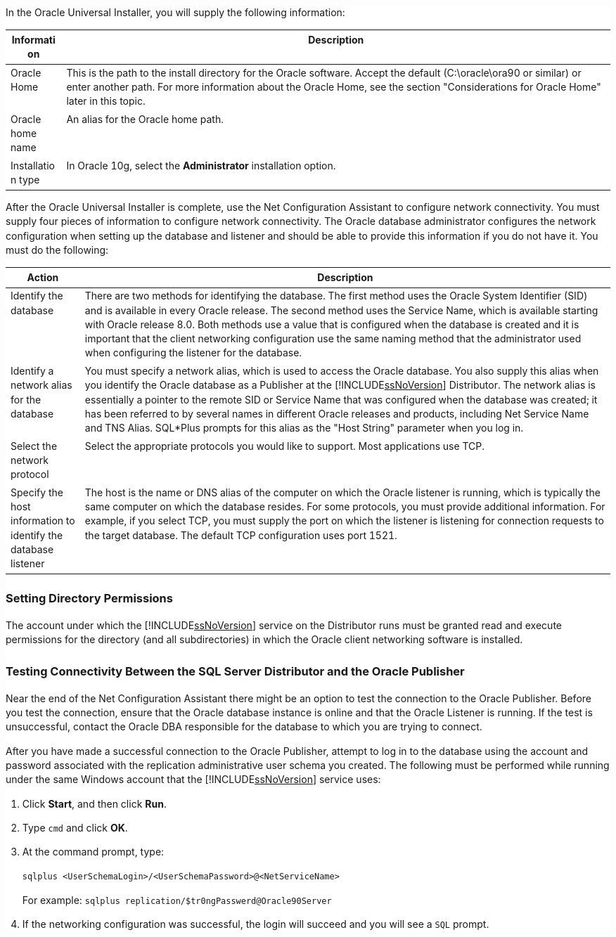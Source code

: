  In the Oracle Universal Installer, you will supply the following information:  
  
|Information|Description|  
|-----------------|-----------------|  
|Oracle Home|This is the path to the install directory for the Oracle software. Accept the default (C:\oracle\ora90 or similar) or enter another path. For more information about the Oracle Home, see the section "Considerations for Oracle Home" later in this topic.|  
|Oracle home name|An alias for the Oracle home path.|  
|Installation type|In Oracle 10g, select the **Administrator** installation option.|  
  
 After the Oracle Universal Installer is complete, use the Net Configuration Assistant to configure network connectivity. You must supply four pieces of information to configure network connectivity. The Oracle database administrator configures the network configuration when setting up the database and listener and should be able to provide this information if you do not have it. You must do the following:  
  
|Action|Description|  
|------------|-----------------|  
|Identify the database|There are two methods for identifying the database. The first method uses the Oracle System Identifier (SID) and is available in every Oracle release. The second method uses the Service Name, which is available starting with Oracle release 8.0. Both methods use a value that is configured when the database is created and it is important that the client networking configuration use the same naming method that the administrator used when configuring the listener for the database.|  
|Identify a network alias for the database|You must specify a network alias, which is used to access the Oracle database. You also supply this alias when you identify the Oracle database as a Publisher at the [!INCLUDE[ssNoVersion](../../../includes/ssnoversion-md.md)] Distributor. The network alias is essentially a pointer to the remote SID or Service Name that was configured when the database was created; it has been referred to by several names in different Oracle releases and products, including Net Service Name and TNS Alias. SQL*Plus prompts for this alias as the "Host String" parameter when you log in.|  
|Select the network protocol|Select the appropriate protocols you would like to support. Most applications use TCP.|  
|Specify the host information to identify the database listener|The host is the name or DNS alias of the computer on which the Oracle listener is running, which is typically the same computer on which the database resides. For some protocols, you must provide additional information. For example, if you select TCP, you must supply the port on which the listener is listening for connection requests to the target database. The default TCP configuration uses port 1521.|  
  
### Setting Directory Permissions  
 The account under which the [!INCLUDE[ssNoVersion](../../../includes/ssnoversion-md.md)] service on the Distributor runs must be granted read and execute permissions for the directory (and all subdirectories) in which the Oracle client networking software is installed.  
  
### Testing Connectivity Between the SQL Server Distributor and the Oracle Publisher  
 Near the end of the Net Configuration Assistant there might be an option to test the connection to the Oracle Publisher. Before you test the connection, ensure that the Oracle database instance is online and that the Oracle Listener is running. If the test is unsuccessful, contact the Oracle DBA responsible for the database to which you are trying to connect.  
  
 After you have made a successful connection to the Oracle Publisher, attempt to log in to the database using the account and password associated with the replication administrative user schema you created. The following must be performed while running under the same Windows account that the [!INCLUDE[ssNoVersion](../../../includes/ssnoversion-md.md)] service uses:  
  
1.  Click **Start**, and then click **Run**.  
  
2.  Type `cmd` and click **OK**.  
  
3.  At the command prompt, type:  
  
     `sqlplus <UserSchemaLogin>/<UserSchemaPassword>@<NetServiceName>`  
  
     For example: `sqlplus replication/$tr0ngPasswerd@Oracle90Server`  
  
4.  If the networking configuration was successful, the login will succeed and you will see a `SQL` prompt.  
  